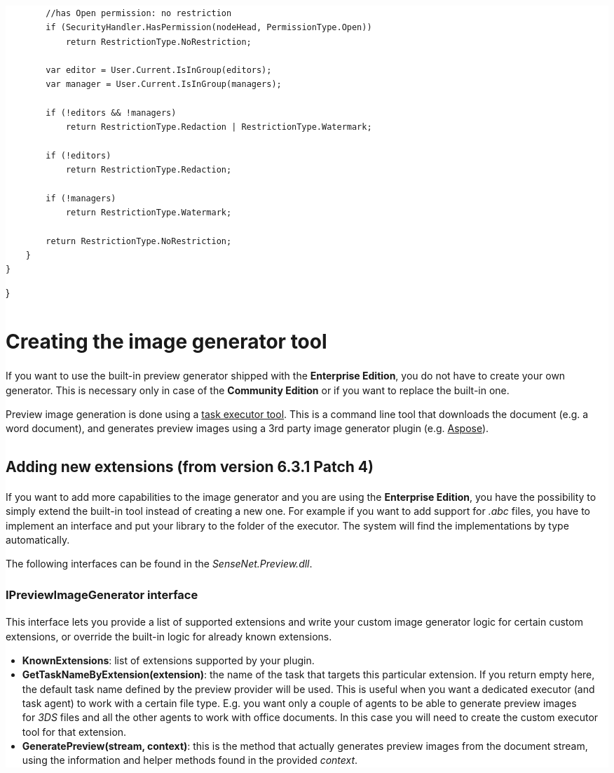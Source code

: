             //has Open permission: no restriction
            if (SecurityHandler.HasPermission(nodeHead, PermissionType.Open))
                return RestrictionType.NoRestriction;

            var editor = User.Current.IsInGroup(editors);
            var manager = User.Current.IsInGroup(managers);

            if (!editors && !managers)
                return RestrictionType.Redaction | RestrictionType.Watermark;

            if (!editors)
                return RestrictionType.Redaction;

            if (!managers)
                return RestrictionType.Watermark;

            return RestrictionType.NoRestriction;
        }
    }
}

Creating the image generator tool
=================================

If you want to use the built-in preview generator shipped with the **Enterprise Edition**, you do not have to create your own generator. This is necessary only in case of the **Community Edition** or if you want to replace the built-in one.

Preview image generation is done using a [task executor tool](http://wiki.sensenet.com/Task_Management#Creating_a_custom_task_executor "Task Management"). This is a command line tool that downloads the document (e.g. a word document), and generates preview images using a 3rd party image generator plugin (e.g. [Aspose](http://www.aspose.com/)).

Adding new extensions (from version 6.3.1 Patch 4)
--------------------------------------------------

If you want to add more capabilities to the image generator and you are using the **Enterprise Edition**, you have the possibility to simply extend the built-in tool instead of creating a new one. For example if you want to add support for *.abc* files, you have to implement an interface and put your library to the folder of the executor. The system will find the implementations by type automatically.

The following interfaces can be found in the *SenseNet.Preview.dll*.

### IPreviewImageGenerator interface

This interface lets you provide a list of supported extensions and write your custom image generator logic for certain custom extensions, or override the built-in logic for already known extensions.

-   **KnownExtensions**: list of extensions supported by your plugin.
-   **GetTaskNameByExtension(extension)**: the name of the task that targets this particular extension. If you return empty here, the default task name defined by the preview provider will be used. This is useful when you want a dedicated executor (and task agent) to work with a certain file type. E.g. you want only a couple of agents to be able to generate preview images for *3DS* files and all the other agents to work with office documents. In this case you will need to create the custom executor tool for that extension.
-   **GeneratePreview(stream, context)**: this is the method that actually generates preview images from the document stream, using the information and helper methods found in the provided *context*.
